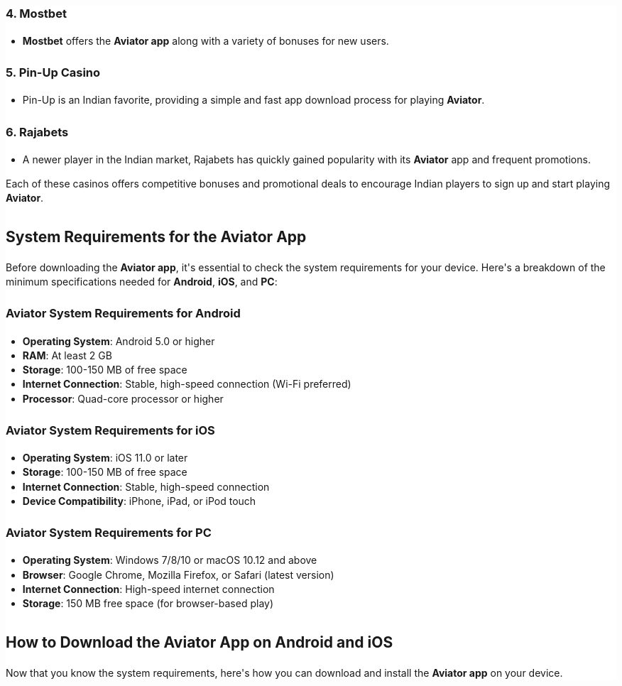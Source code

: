 ### 4. **Mostbet**

-   **Mostbet** offers the **Aviator app** along with a variety of
    bonuses for new users.

### 5. **Pin-Up Casino**

-   Pin-Up is an Indian favorite, providing a simple and fast app
    download process for playing **Aviator**.

### 6. **Rajabets**

-   A newer player in the Indian market, Rajabets has quickly gained
    popularity with its **Aviator** app and frequent promotions.

Each of these casinos offers competitive bonuses and promotional deals
to encourage Indian players to sign up and start playing **Aviator**.

## System Requirements for the Aviator App

Before downloading the **Aviator app**, it's essential to check the
system requirements for your device. Here's a breakdown of the minimum
specifications needed for **Android**, **iOS**, and **PC**:

### **Aviator System Requirements for Android**

-   **Operating System**: Android 5.0 or higher
-   **RAM**: At least 2 GB
-   **Storage**: 100-150 MB of free space
-   **Internet Connection**: Stable, high-speed connection (Wi-Fi
    preferred)
-   **Processor**: Quad-core processor or higher

### **Aviator System Requirements for iOS**

-   **Operating System**: iOS 11.0 or later
-   **Storage**: 100-150 MB of free space
-   **Internet Connection**: Stable, high-speed connection
-   **Device Compatibility**: iPhone, iPad, or iPod touch

### **Aviator System Requirements for PC**

-   **Operating System**: Windows 7/8/10 or macOS 10.12 and above
-   **Browser**: Google Chrome, Mozilla Firefox, or Safari (latest
    version)
-   **Internet Connection**: High-speed internet connection
-   **Storage**: 150 MB free space (for browser-based play)

## How to Download the Aviator App on Android and iOS

Now that you know the system requirements, here's how you can download
and install the **Aviator app** on your device.
